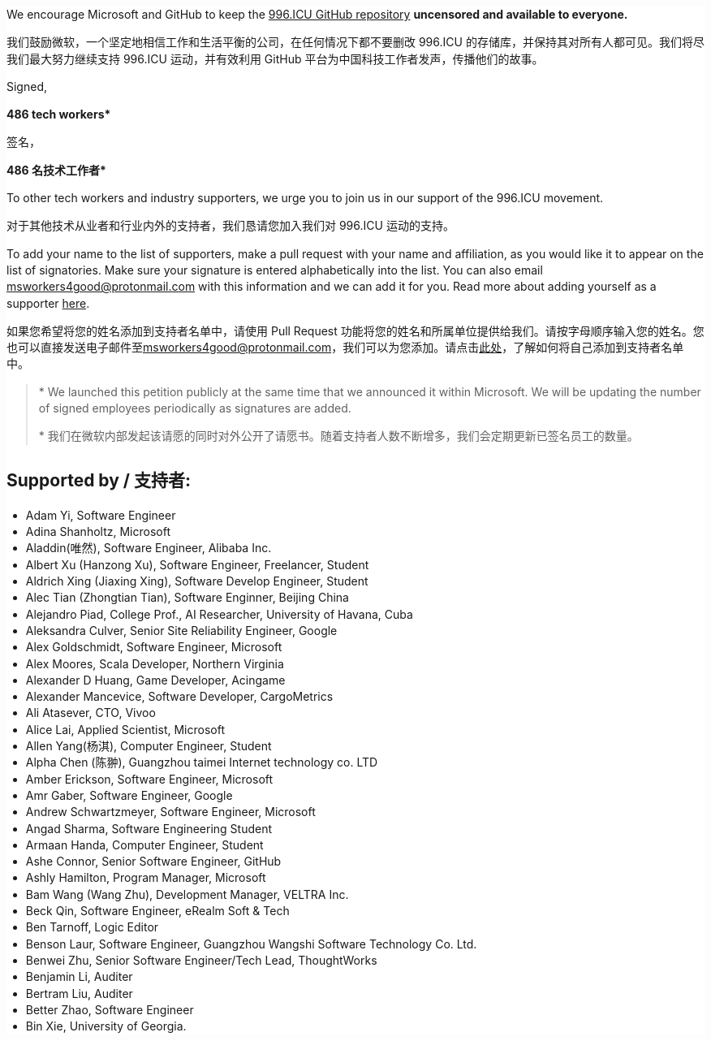 We encourage Microsoft and GitHub to keep the [996.ICU GitHub repository](https://github.com/996icu/996.ICU) **uncensored and available to everyone.**


我们鼓励微软，一个坚定地相信工作和生活平衡的公司，在任何情况下都不要删改 996.ICU 的存储库，并保持其对所有人都可见。我们将尽我们最大努力继续支持 996.ICU 运动，并有效利用 GitHub 平台为中国科技工作者发声，传播他们的故事。


Signed,

__486 tech workers*__

签名，

__486 名技术工作者*__

To other tech workers and industry supporters, we urge you to join us in our support of the 996.ICU movement.

对于其他技术从业者和行业内外的支持者，我们恳请您加入我们对 996.ICU 运动的支持。

To add your name to the list of supporters, make a pull request with your name and affiliation, as you would like it to appear on the list of signatories. Make sure your signature is entered alphabetically into the list. You can also email <msworkers4good@protonmail.com> with this information and we can add it for you. Read more about adding yourself as a supporter [here](CONTRIBUTING.md).

如果您希望将您的姓名添加到支持者名单中，请使用 Pull Request 功能将您的姓名和所属单位提供给我们。请按字母顺序输入您的姓名。您也可以直接发送电子邮件至<msworkers4good@protonmail.com>，我们可以为您添加。请点击[此处](CONTRIBUTING_ZH.md)，了解如何将自己添加到支持者名单中。


> \* We launched this petition publicly at the same time that we announced it within Microsoft. We will be updating the number of signed employees periodically as signatures are added.
>
> \* 我们在微软内部发起该请愿的同时对外公开了请愿书。随着支持者人数不断增多，我们会定期更新已签名员工的数量。

Supported by / 支持者:
---

* Adam Yi, Software Engineer
* Adina Shanholtz, Microsoft
* Aladdin(唯然), Software Engineer, Alibaba Inc. 
* Albert Xu (Hanzong Xu), Software Engineer, Freelancer, Student
* Aldrich Xing (Jiaxing Xing), Software Develop Engineer, Student
* Alec Tian (Zhongtian Tian), Software Enginner, Beijing China
* Alejandro Piad, College Prof., AI Researcher, University of Havana, Cuba
* Aleksandra Culver, Senior Site Reliability Engineer, Google
* Alex Goldschmidt, Software Engineer, Microsoft
* Alex Moores, Scala Developer, Northern Virginia
* Alexander D Huang, Game Developer, Acingame
* Alexander Mancevice, Software Developer, CargoMetrics
* Ali Atasever, CTO, Vivoo
* Alice Lai, Applied Scientist, Microsoft
* Allen Yang(杨淇), Computer Engineer, Student
* Alpha Chen (陈翀), Guangzhou taimei Internet technology co. LTD
* Amber Erickson, Software Engineer, Microsoft
* Amr Gaber, Software Engineer, Google
* Andrew Schwartzmeyer, Software Engineer, Microsoft
* Angad Sharma, Software Engineering Student
* Armaan Handa, Computer Engineer, Student
* Ashe Connor, Senior Software Engineer, GitHub
* Ashly Hamilton, Program Manager, Microsoft
* Bam Wang (Wang Zhu), Development Manager, VELTRA Inc.
* Beck Qin, Software Engineer, eRealm Soft & Tech
* Ben Tarnoff, Logic Editor
* Benson Laur, Software Engineer, Guangzhou Wangshi Software Technology Co. Ltd.
* Benwei Zhu, Senior Software Engineer/Tech Lead, ThoughtWorks
* Benjamin Li, Auditer
* Bertram Liu, Auditer
* Better Zhao, Software Engineer
* Bin Xie, University of Georgia.